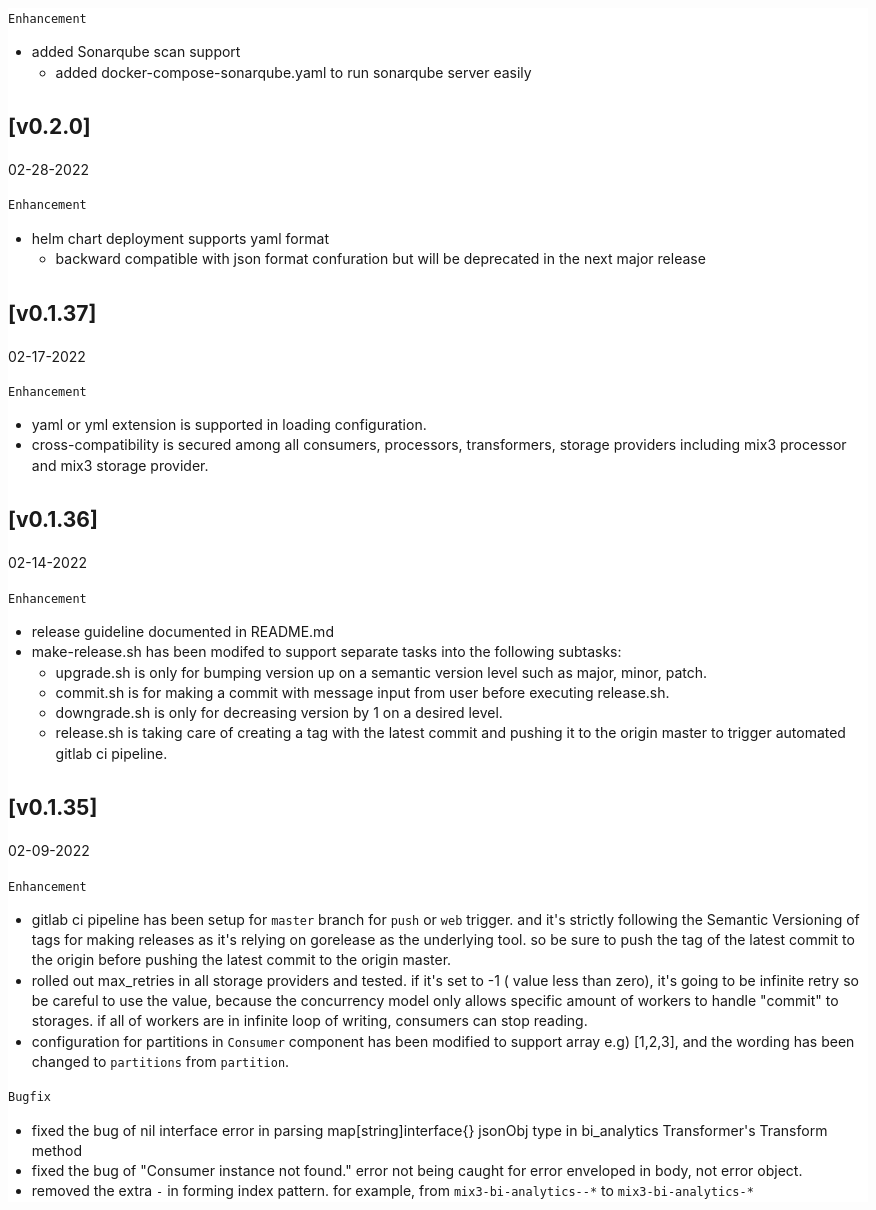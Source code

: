 `Enhancement`
- added Sonarqube scan support 
  - added docker-compose-sonarqube.yaml to run sonarqube server easily 
  
## [v0.2.0]
02-28-2022

`Enhancement`
- helm chart deployment supports yaml format
  - backward compatible with json format confuration but will be deprecated in the next major release

## [v0.1.37]

02-17-2022

`Enhancement`
- yaml or yml extension is supported in loading configuration. 
- cross-compatibility is secured  among all consumers, processors, transformers, storage providers including mix3 processor and mix3 storage provider.  
## [v0.1.36]
02-14-2022

`Enhancement`
- release guideline documented in README.md
- make-release.sh has been modifed to support separate tasks into the following subtasks:
  - upgrade.sh is only for bumping version up on a semantic version level such as major, minor, patch.
  - commit.sh is for making a commit with message input from user before executing release.sh.
  - downgrade.sh is only for decreasing version by 1 on a desired level.
  - release.sh is taking care of creating a tag with the latest commit and pushing it to the origin master to trigger automated gitlab ci pipeline. 
## [v0.1.35]
02-09-2022

`Enhancement`

- gitlab ci pipeline has been setup for `master` branch for `push` or `web` trigger. and it's strictly following the Semantic Versioning of tags for making releases as it's relying on gorelease as the underlying tool. so be sure to push the tag of the latest commit to the origin before pushing the latest commit to the origin master. 
- rolled out max_retries in all storage providers and tested. if it's set to -1 ( value less than zero), it's going to be infinite retry so be careful to use the value, because the concurrency model only allows specific amount of workers to handle "commit" to storages. if all of workers are in infinite loop of writing, consumers can stop reading. 
- configuration for partitions in `Consumer` component has been modified to support array e.g) [1,2,3], and the wording has been changed to `partitions` from `partition`.


`Bugfix`

- fixed the bug of nil interface error in parsing map[string]interface{} jsonObj type in bi_analytics Transformer's Transform method
- fixed the bug of "Consumer instance not found." error not being caught for error enveloped in body, not error object. 
- removed the extra `-` in forming index pattern. for example, from `mix3-bi-analytics--*` to `mix3-bi-analytics-*`
  